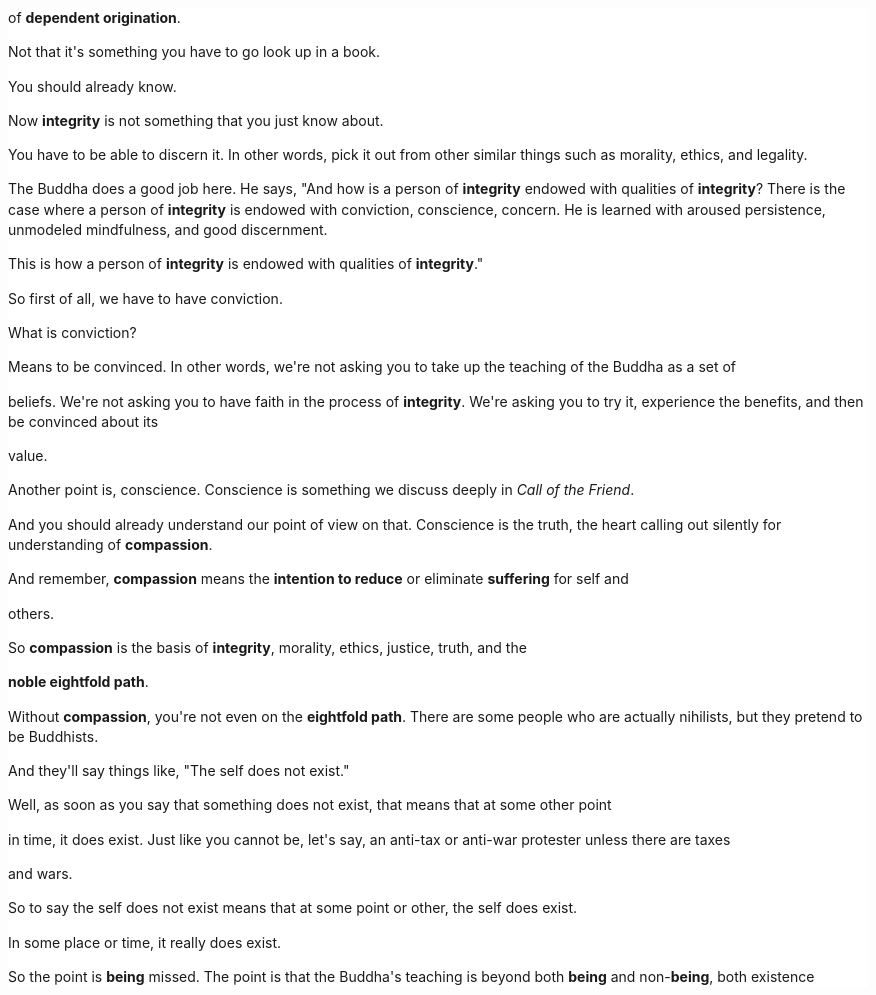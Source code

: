 of **dependent origination**.

Not that it's something you have to go look up in a book.

You should already know.

Now **integrity** is not something that you just know about.

You have to be able to discern it. In other words, pick it out from other similar things such as morality, ethics, and legality.

The Buddha does a good job here. He says, "And how is a person of **integrity** endowed with qualities of **integrity**? There is the case where a person of **integrity** is endowed with conviction, conscience, concern. He is learned with aroused persistence, unmodeled mindfulness, and good discernment.

This is how a person of **integrity** is endowed with qualities of **integrity**."

So first of all, we have to have conviction.

What is conviction?

Means to be convinced. In other words, we're not asking you to take up the teaching of the Buddha as a set of

beliefs. We're not asking you to have faith in the process of **integrity**. We're asking you to try it, experience the benefits, and then be convinced about its

value.

Another point is, conscience. Conscience is something we discuss deeply in _Call of the Friend_.

And you should already understand our point of view on that. Conscience is the truth, the heart calling out silently for understanding of **compassion**.

And remember, **compassion** means the **intention to reduce** or eliminate **suffering** for self and

others.

So **compassion** is the basis of **integrity**, morality, ethics, justice, truth, and the

**noble eightfold path**.

Without **compassion**, you're not even on the **eightfold path**. There are some people who are actually nihilists, but they pretend to be Buddhists.

And they'll say things like, "The self does not exist."

Well, as soon as you say that something does not exist, that means that at some other point

in time, it does exist. Just like you cannot be, let's say, an anti-tax or anti-war protester unless there are taxes

and wars.

So to say the self does not exist means that at some point or other, the self does exist.

In some place or time, it really does exist.

So the point is **being** missed. The point is that the Buddha's teaching is beyond both **being** and non-**being**, both existence
